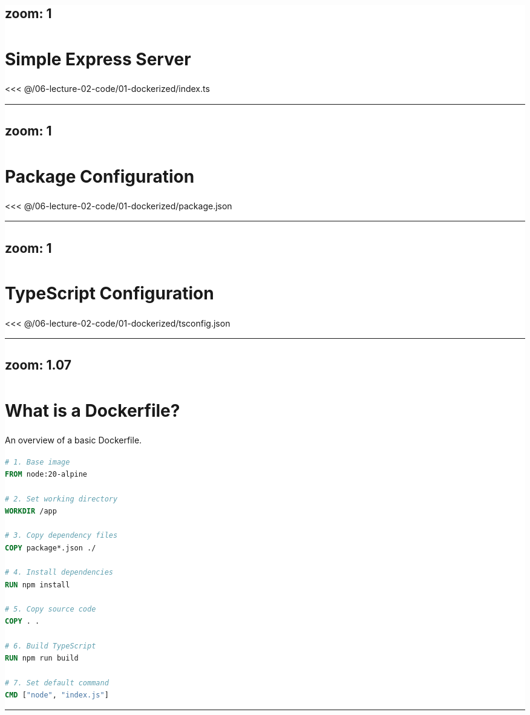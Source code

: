 zoom: 1
---

# Simple Express Server

<<< @/06-lecture-02-code/01-dockerized/index.ts

---
zoom: 1
---

# Package Configuration

<<< @/06-lecture-02-code/01-dockerized/package.json

---
zoom: 1
---

# TypeScript Configuration

<<< @/06-lecture-02-code/01-dockerized/tsconfig.json

---
zoom: 1.07
---
# What is a Dockerfile?

An overview of a basic Dockerfile.

```dockerfile {all|1,2|4,5|7,8|10,11|13,14|16,17|19,20|all}{lines: true}
# 1. Base image
FROM node:20-alpine

# 2. Set working directory
WORKDIR /app

# 3. Copy dependency files
COPY package*.json ./

# 4. Install dependencies
RUN npm install

# 5. Copy source code
COPY . .

# 6. Build TypeScript
RUN npm run build

# 7. Set default command
CMD ["node", "index.js"]
```

---
